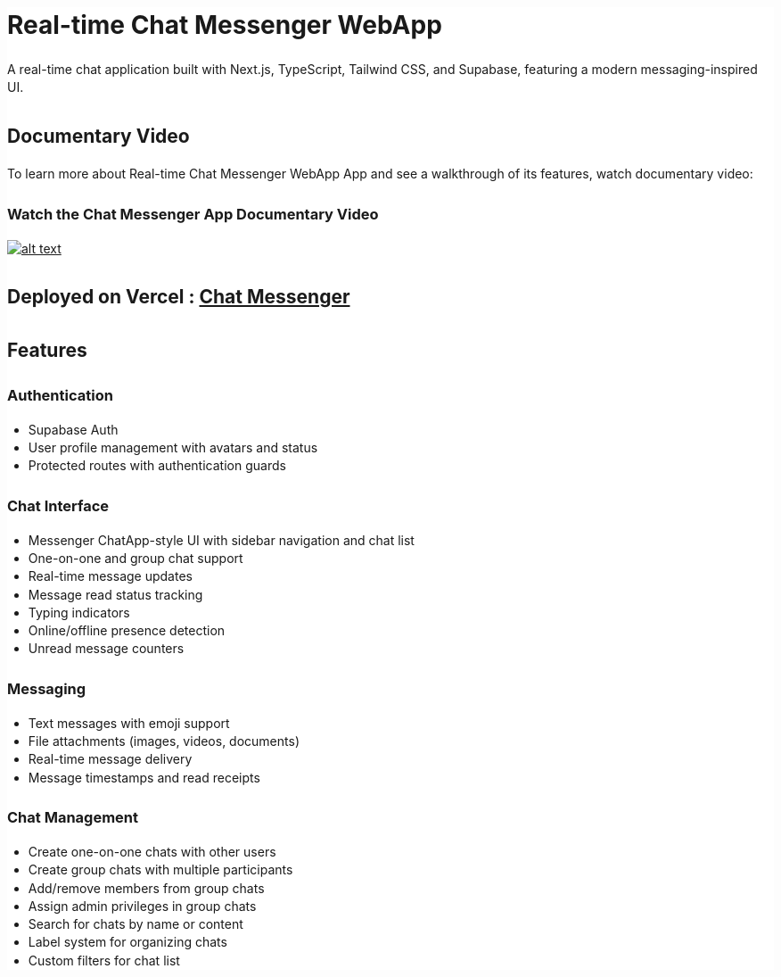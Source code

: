 # Real-time Chat Messenger WebApp

A real-time chat application built with Next.js, TypeScript, Tailwind CSS, and Supabase, featuring a modern messaging-inspired UI.

## Documentary Video

To learn more about Real-time Chat Messenger WebApp App and see a walkthrough of its features, watch documentary video:

### Watch the Chat Messenger App Documentary Video

[![alt text](https://github.com/user-attachments/assets/e01e09d3-7e32-49ad-93d0-6f8212dfa810)](https://youtu.be/q2V0-j9j-mU)

## Deployed on Vercel :  [Chat Messenger](https://realtime-chatapp-nu.vercel.app/)


## Features

### Authentication
- Supabase Auth
- User profile management with avatars and status
- Protected routes with authentication guards

### Chat Interface
- Messenger ChatApp-style UI with sidebar navigation and chat list
- One-on-one and group chat support
- Real-time message updates
- Message read status tracking
- Typing indicators
- Online/offline presence detection
- Unread message counters

### Messaging
- Text messages with emoji support
- File attachments (images, videos, documents)
- Real-time message delivery
- Message timestamps and read receipts

### Chat Management
- Create one-on-one chats with other users
- Create group chats with multiple participants
- Add/remove members from group chats
- Assign admin privileges in group chats
- Search for chats by name or content
- Label system for organizing chats
- Custom filters for chat list
